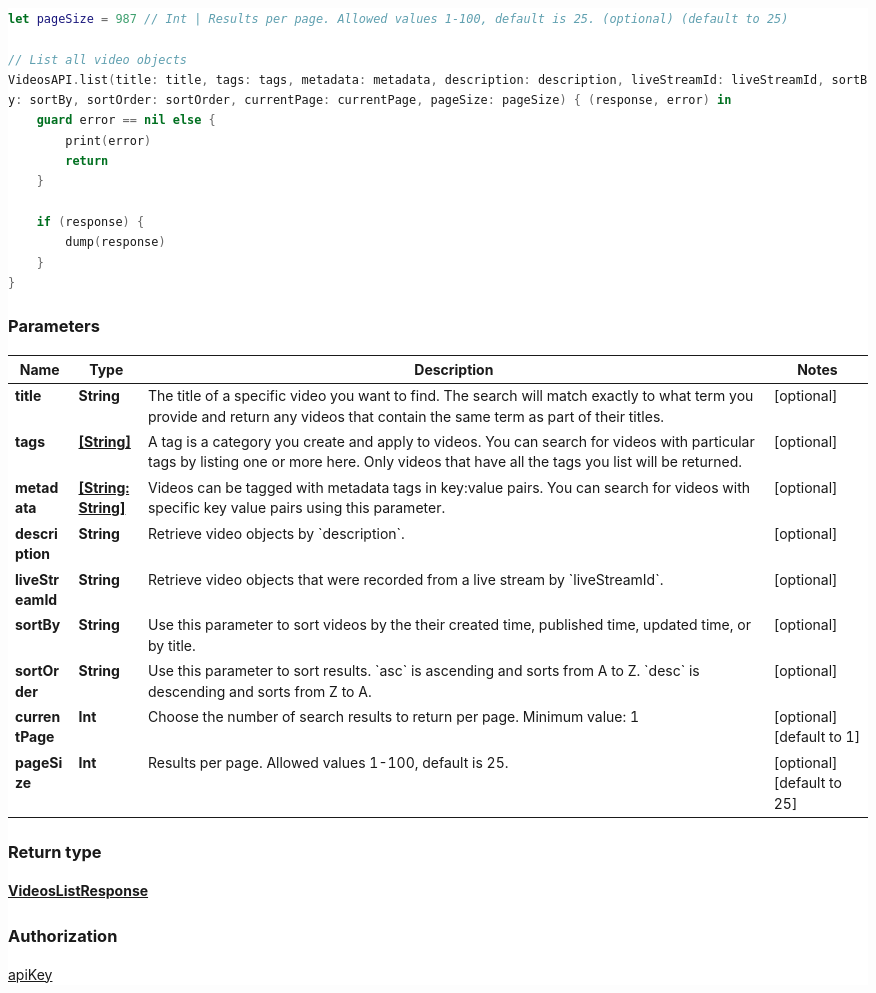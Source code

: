 ```swift
let pageSize = 987 // Int | Results per page. Allowed values 1-100, default is 25. (optional) (default to 25)

// List all video objects
VideosAPI.list(title: title, tags: tags, metadata: metadata, description: description, liveStreamId: liveStreamId, sortBy: sortBy, sortOrder: sortOrder, currentPage: currentPage, pageSize: pageSize) { (response, error) in
    guard error == nil else {
        print(error)
        return
    }

    if (response) {
        dump(response)
    }
}
```

### Parameters

Name | Type | Description  | Notes
------------- | ------------- | ------------- | -------------
 **title** | **String** | The title of a specific video you want to find. The search will match exactly to what term you provide and return any videos that contain the same term as part of their titles. | [optional] 
 **tags** | [**[String]**](String.md) | A tag is a category you create and apply to videos. You can search for videos with particular tags by listing one or more here. Only videos that have all the tags you list will be returned. | [optional] 
 **metadata** | [**[String: String]**](String.md) | Videos can be tagged with metadata tags in key:value pairs. You can search for videos with specific key value pairs using this parameter. | [optional] 
 **description** | **String** | Retrieve video objects by &#x60;description&#x60;. | [optional] 
 **liveStreamId** | **String** | Retrieve video objects that were recorded from a live stream by &#x60;liveStreamId&#x60;. | [optional] 
 **sortBy** | **String** | Use this parameter to sort videos by the their created time, published time, updated time, or by title. | [optional] 
 **sortOrder** | **String** | Use this parameter to sort results. &#x60;asc&#x60; is ascending and sorts from A to Z. &#x60;desc&#x60; is descending and sorts from Z to A. | [optional] 
 **currentPage** | **Int** | Choose the number of search results to return per page. Minimum value: 1 | [optional] [default to 1]
 **pageSize** | **Int** | Results per page. Allowed values 1-100, default is 25. | [optional] [default to 25]

### Return type

[**VideosListResponse**](VideosListResponse.md)

### Authorization

[apiKey](../README.md#apiKey)

